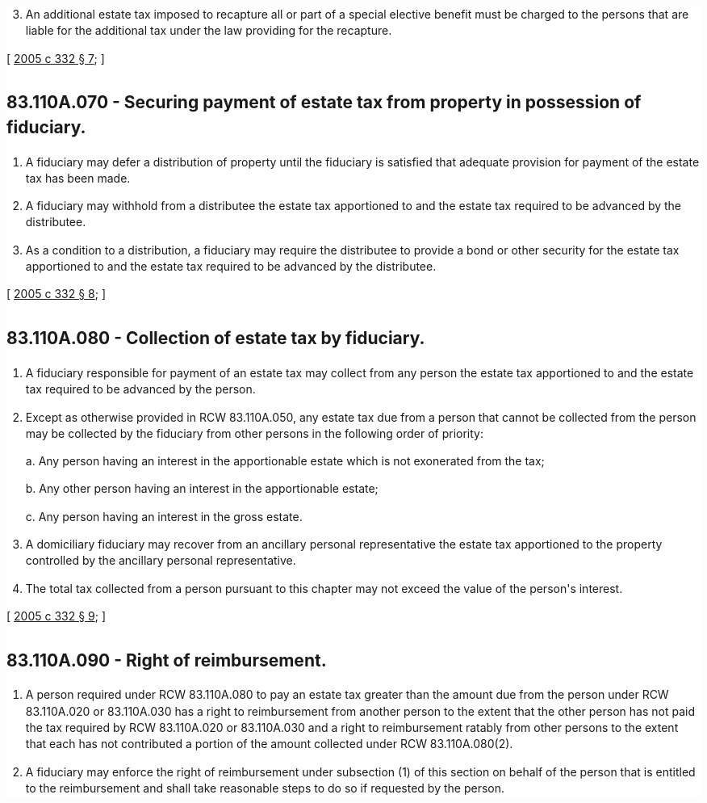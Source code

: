 3. An additional estate tax imposed to recapture all or part of a special elective benefit must be charged to the persons that are liable for the additional tax under the law providing for the recapture.

\[ [2005 c 332 § 7](http://lawfilesext.leg.wa.gov/biennium/2005-06/Pdf/Bills/Session%20Laws/Senate/5052-S.SL.pdf?cite=2005%20c%20332%20§%207); \]

## 83.110A.070 - Securing payment of estate tax from property in possession of fiduciary.
1. A fiduciary may defer a distribution of property until the fiduciary is satisfied that adequate provision for payment of the estate tax has been made.

2. A fiduciary may withhold from a distributee the estate tax apportioned to and the estate tax required to be advanced by the distributee.

3. As a condition to a distribution, a fiduciary may require the distributee to provide a bond or other security for the estate tax apportioned to and the estate tax required to be advanced by the distributee.

\[ [2005 c 332 § 8](http://lawfilesext.leg.wa.gov/biennium/2005-06/Pdf/Bills/Session%20Laws/Senate/5052-S.SL.pdf?cite=2005%20c%20332%20§%208); \]

## 83.110A.080 - Collection of estate tax by fiduciary.
1. A fiduciary responsible for payment of an estate tax may collect from any person the estate tax apportioned to and the estate tax required to be advanced by the person.

2. Except as otherwise provided in RCW 83.110A.050, any estate tax due from a person that cannot be collected from the person may be collected by the fiduciary from other persons in the following order of priority:

    a.  Any person having an interest in the apportionable estate which is not exonerated from the tax;

    b.  Any other person having an interest in the apportionable estate;

    c.  Any person having an interest in the gross estate.

3. A domiciliary fiduciary may recover from an ancillary personal representative the estate tax apportioned to the property controlled by the ancillary personal representative.

4. The total tax collected from a person pursuant to this chapter may not exceed the value of the person's interest.

\[ [2005 c 332 § 9](http://lawfilesext.leg.wa.gov/biennium/2005-06/Pdf/Bills/Session%20Laws/Senate/5052-S.SL.pdf?cite=2005%20c%20332%20§%209); \]

## 83.110A.090 - Right of reimbursement.
1. A person required under RCW 83.110A.080 to pay an estate tax greater than the amount due from the person under RCW 83.110A.020 or 83.110A.030 has a right to reimbursement from another person to the extent that the other person has not paid the tax required by RCW 83.110A.020 or 83.110A.030 and a right to reimbursement ratably from other persons to the extent that each has not contributed a portion of the amount collected under RCW 83.110A.080(2).

2. A fiduciary may enforce the right of reimbursement under subsection (1) of this section on behalf of the person that is entitled to the reimbursement and shall take reasonable steps to do so if requested by the person.

